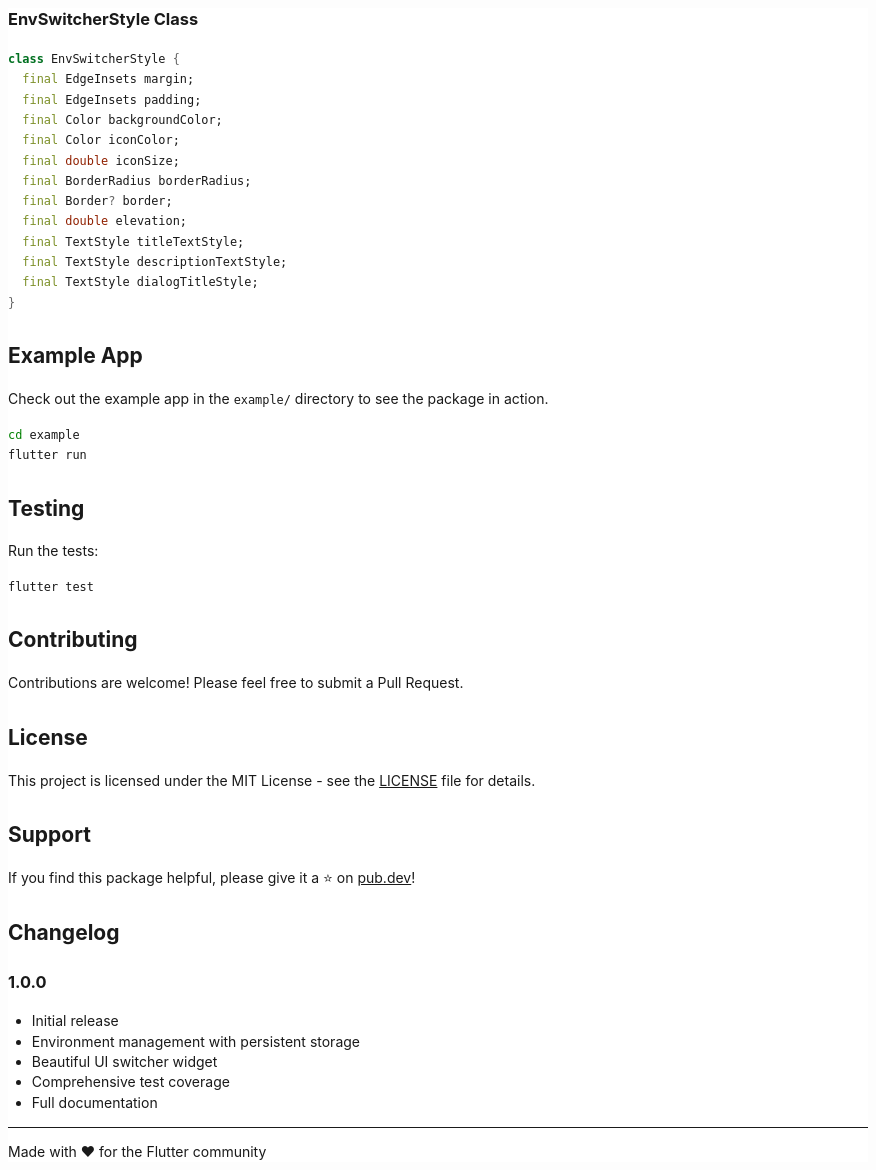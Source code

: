 ### EnvSwitcherStyle Class

```dart
class EnvSwitcherStyle {
  final EdgeInsets margin;
  final EdgeInsets padding;
  final Color backgroundColor;
  final Color iconColor;
  final double iconSize;
  final BorderRadius borderRadius;
  final Border? border;
  final double elevation;
  final TextStyle titleTextStyle;
  final TextStyle descriptionTextStyle;
  final TextStyle dialogTitleStyle;
}
```

## Example App

Check out the example app in the `example/` directory to see the package in action.

```bash
cd example
flutter run
```

## Testing

Run the tests:

```bash
flutter test
```

## Contributing

Contributions are welcome! Please feel free to submit a Pull Request.

## License

This project is licensed under the MIT License - see the [LICENSE](LICENSE) file for details.

## Support

If you find this package helpful, please give it a ⭐ on [pub.dev](https://pub.dev/packages/env_manager)!

## Changelog

### 1.0.0
- Initial release
- Environment management with persistent storage
- Beautiful UI switcher widget
- Comprehensive test coverage
- Full documentation

---

Made with ❤️ for the Flutter community